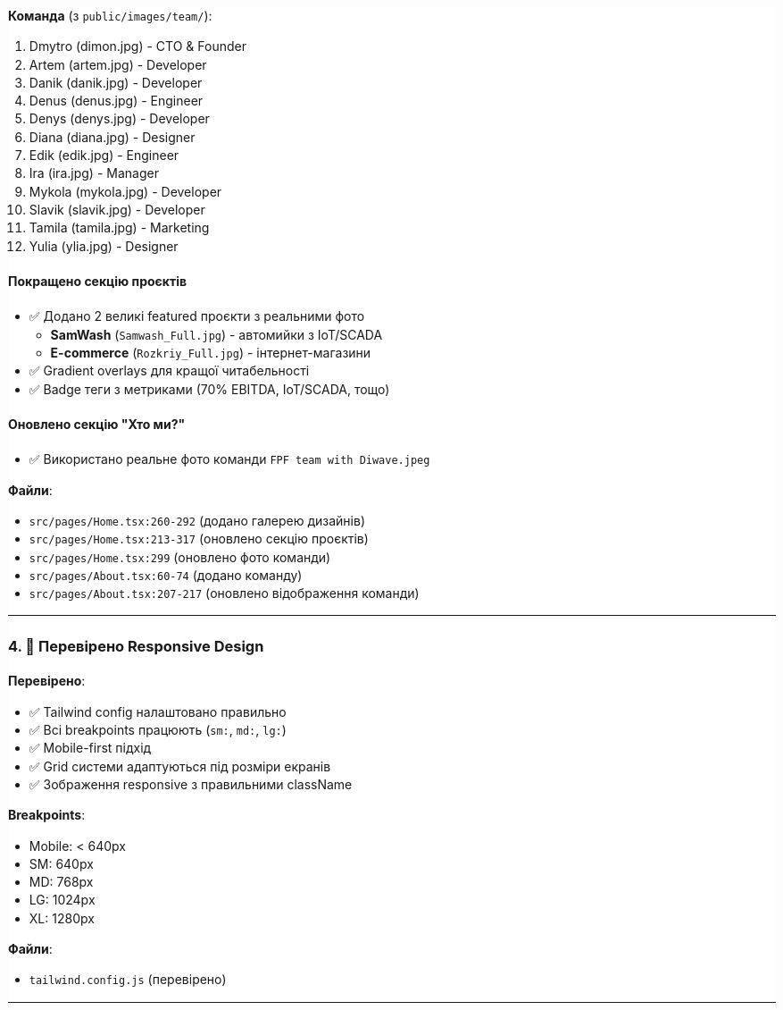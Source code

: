 **Команда** (з `public/images/team/`):
1. Dmytro (dimon.jpg) - CTO & Founder
2. Artem (artem.jpg) - Developer
3. Danik (danik.jpg) - Developer
4. Denus (denus.jpg) - Engineer
5. Denys (denys.jpg) - Developer
6. Diana (diana.jpg) - Designer
7. Edik (edik.jpg) - Engineer
8. Ira (ira.jpg) - Manager
9. Mykola (mykola.jpg) - Developer
10. Slavik (slavik.jpg) - Developer
11. Tamila (tamila.jpg) - Marketing
12. Yulia (ylia.jpg) - Designer

#### Покращено секцію проєктів
- ✅ Додано 2 великі featured проєкти з реальними фото
  - **SamWash** (`Samwash_Full.jpg`) - автомийки з IoT/SCADA
  - **E-commerce** (`Rozkriy_Full.jpg`) - інтернет-магазини
- ✅ Gradient overlays для кращої читабельності
- ✅ Badge теги з метриками (70% EBITDA, IoT/SCADA, тощо)

#### Оновлено секцію "Хто ми?"
- ✅ Використано реальне фото команди `FPF team with Diwave.jpeg`

**Файли**:
- `src/pages/Home.tsx:260-292` (додано галерею дизайнів)
- `src/pages/Home.tsx:213-317` (оновлено секцію проєктів)
- `src/pages/Home.tsx:299` (оновлено фото команди)
- `src/pages/About.tsx:60-74` (додано команду)
- `src/pages/About.tsx:207-217` (оновлено відображення команди)

---

### 4. 📱 Перевірено Responsive Design
**Перевірено**:
- ✅ Tailwind config налаштовано правильно
- ✅ Всі breakpoints працюють (`sm:`, `md:`, `lg:`)
- ✅ Mobile-first підхід
- ✅ Grid системи адаптуються під розміри екранів
- ✅ Зображення responsive з правильними className

**Breakpoints**:
- Mobile: < 640px
- SM: 640px
- MD: 768px
- LG: 1024px
- XL: 1280px

**Файли**:
- `tailwind.config.js` (перевірено)

---
